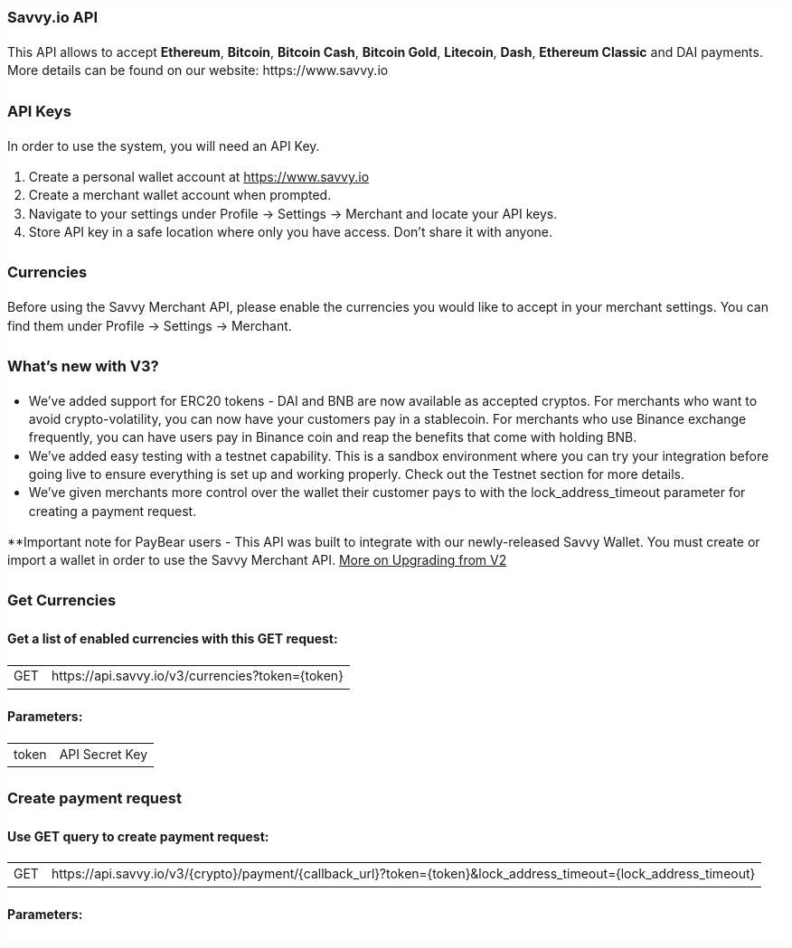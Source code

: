 <h3>Savvy.io API</h3>
This API allows to accept <b>Ethereum</b>, <b>Bitcoin</b>, <b>Bitcoin Cash</b>, <b>Bitcoin Gold</b>, <b>Litecoin</b>, <b>Dash</b>, <b>Ethereum Classic</b> and DAI payments. More details can be found on our website: https://www.savvy.io

### **API Keys**
In order to use the system, you will need an API Key. 
1. Create a personal wallet account at https://www.savvy.io 
2. Create a merchant wallet account when prompted.
3. Navigate to your settings under Profile -> Settings -> Merchant and locate your API keys.
4. Store API key in a safe location where only you have access. Don’t share it with anyone.

### **Currencies**
Before using the Savvy Merchant API, please enable the currencies you would like to accept in your merchant settings. You can find them under Profile -> Settings -> Merchant.

### **What’s new with V3?** 
* We’ve added support for ERC20 tokens - DAI and BNB are now available as accepted cryptos. For merchants who want to avoid crypto-volatility, you can now have your customers pay in a stablecoin. For merchants who use Binance exchange frequently, you can have users pay in Binance coin and reap the benefits that come with holding BNB. 
* We’ve added easy testing with a testnet capability. This is a sandbox environment where you can try your integration before going live to ensure everything is set up and working properly. Check out the Testnet section for more details.
* We’ve given merchants more control over the wallet their customer pays to with the lock_address_timeout parameter for creating a payment request.

**Important note for PayBear users - This API was built to integrate with our newly-released Savvy Wallet. You must create or import a wallet in order to use the Savvy Merchant API. [More on Upgrading from V2](https://github.com/savvyio/savvy-samples/wiki/Upgrading-from-V2-to-V3)


<h3>Get Currencies</h3>
<h4>Get a list of enabled currencies with this GET request:</h4>
<table border="0" cellspacing="0" cellpadding="10" >
        <tbody><tr>
            <td>GET</td>
            <td>https://api.savvy.io/v3/currencies?token={token}</td>
        </tr>
    </tbody>
</table>
<h4>Parameters:</h4>
<table>
  <tbody>
  <tr>
      <td>token</td>
      <td>API Secret Key</td>
    </tr>
</tbody></table>

<h3>Create payment request</h3>
<h4>Use GET query to create payment request:</h4>
<table border="0" cellspacing="0" cellpadding="10" >
        <tbody><tr>
            <td>GET</td>
            <td>https://api.savvy.io/v3/{crypto}/payment/{callback_url}?token={token}&lock_address_timeout={lock_address_timeout}
</td>
        </tr>
    </tbody>
</table>
<h4>Parameters:</h4>
<table>
  <tbody>
  <tr>
